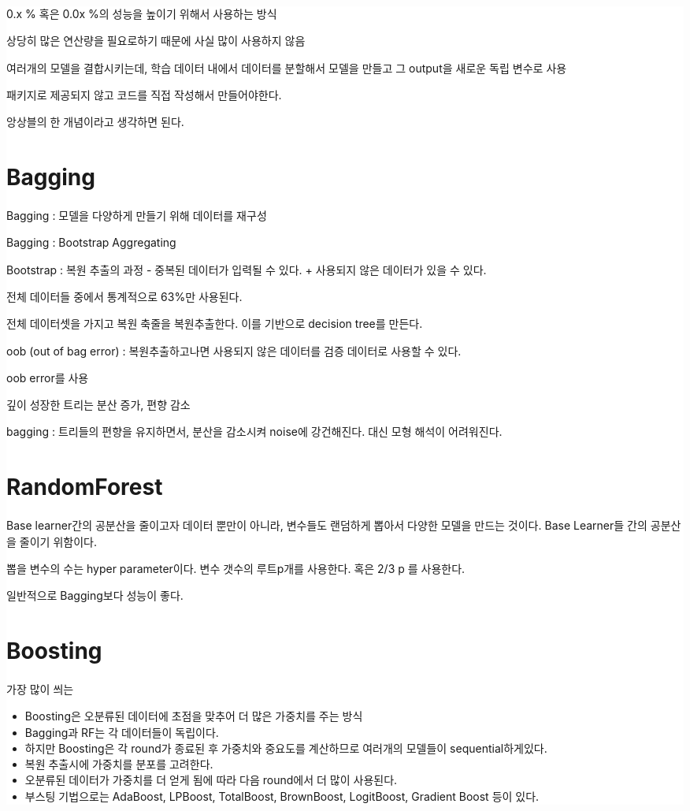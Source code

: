 0.x % 혹은 0.0x %의 성능을 높이기 위해서 사용하는 방식

상당히 많은 연산량을 필요로하기 때문에 사실 많이 사용하지 않음

여러개의 모델을 결합시키는데, 학습 데이터 내에서 데이터를 분할해서 모델을 만들고 그 output을 새로운 독립 변수로 사용

패키지로 제공되지 않고 코드를 직접 작성해서 만들어야한다.

앙상블의 한 개념이라고 생각하면 된다.





# Bagging

Bagging : 모델을 다양하게 만들기 위해 데이터를 재구성



Bagging : Bootstrap Aggregating



Bootstrap : 복원 추출의 과정 - 중복된 데이터가 입력될 수 있다. + 사용되지 않은 데이터가 있을 수 있다.

전체 데이터들 중에서 통계적으로 63%만 사용된다.



전체 데이터셋을 가지고 복원 축줄을 복원추출한다. 이를 기반으로 decision tree를 만든다. 

oob (out of bag error) : 복원추출하고나면 사용되지 않은 데이터를 검증 데이터로 사용할 수 있다.

oob error를 사용



깊이 성장한 트리는 분산 증가, 편향 감소

bagging : 트리들의 편향을 유지하면서, 분산을 감소시켜 noise에 강건해진다. 대신 모형 해석이 어려워진다.





# RandomForest

Base learner간의 공분산을 줄이고자 데이터 뿐만이 아니라, 변수들도 랜덤하게 뽑아서 다양한 모델을 만드는 것이다. Base Learner들 간의 공분산을 줄이기 위함이다.

뽑을 변수의 수는 hyper parameter이다.  변수 갯수의 루트p개를 사용한다. 혹은 2/3 p 를 사용한다.

일반적으로 Bagging보다 성능이 좋다. 





# Boosting

가장 많이 씌는

* Boosting은 오분류된 데이터에 초점을 맞추어 더 많은 가중치를 주는 방식
* Bagging과 RF는 각 데이터들이 독립이다.
* 하지만 Boosting은 각 round가 종료된 후 가중치와 중요도를 계산하므로 여러개의 모델들이 sequential하게있다.
* 복원 추출시에 가중치를 분포를 고려한다.
* 오분류된 데이터가 가중치를 더 얻게 됨에 따라 다음 round에서 더 많이 사용된다.
* 부스팅 기법으로는 AdaBoost, LPBoost, TotalBoost, BrownBoost, LogitBoost, Gradient Boost 등이 있다.
